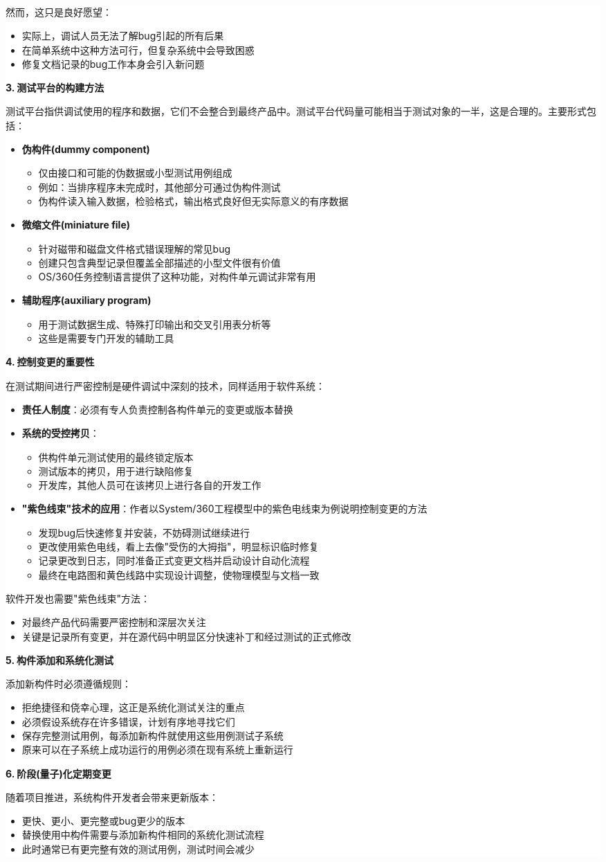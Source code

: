 然而，这只是良好愿望：

- 实际上，调试人员无法了解bug引起的所有后果
- 在简单系统中这种方法可行，但复杂系统中会导致困惑
- 修复文档记录的bug工作本身会引入新问题

**3. 测试平台的构建方法**

测试平台指供调试使用的程序和数据，它们不会整合到最终产品中。测试平台代码量可能相当于测试对象的一半，这是合理的。主要形式包括：

- **伪构件(dummy component)**
    - 仅由接口和可能的伪数据或小型测试用例组成
    - 例如：当排序程序未完成时，其他部分可通过伪构件测试
    - 伪构件读入输入数据，检验格式，输出格式良好但无实际意义的有序数据

- **微缩文件(miniature file)**
    - 针对磁带和磁盘文件格式错误理解的常见bug
    - 创建只包含典型记录但覆盖全部描述的小型文件很有价值
    - OS/360任务控制语言提供了这种功能，对构件单元调试非常有用

- **辅助程序(auxiliary program)**
    - 用于测试数据生成、特殊打印输出和交叉引用表分析等
    - 这些是需要专门开发的辅助工具

**4. 控制变更的重要性**

在测试期间进行严密控制是硬件调试中深刻的技术，同样适用于软件系统：

- **责任人制度**：必须有专人负责控制各构件单元的变更或版本替换

- **系统的受控拷贝**：
    - 供构件单元测试使用的最终锁定版本
    - 测试版本的拷贝，用于进行缺陷修复
    - 开发库，其他人员可在该拷贝上进行各自的开发工作

- **"紫色线束"技术的应用**：作者以System/360工程模型中的紫色电线束为例说明控制变更的方法
    - 发现bug后快速修复并安装，不妨碍测试继续进行
    - 更改使用紫色电线，看上去像"受伤的大拇指"，明显标识临时修复
    - 记录更改到日志，同时准备正式变更文档并启动设计自动化流程
    - 最终在电路图和黄色线路中实现设计调整，使物理模型与文档一致

软件开发也需要"紫色线束"方法：

- 对最终产品代码需要严密控制和深层次关注
- 关键是记录所有变更，并在源代码中明显区分快速补丁和经过测试的正式修改

**5. 构件添加和系统化测试**

添加新构件时必须遵循规则：

- 拒绝捷径和侥幸心理，这正是系统化测试关注的重点
- 必须假设系统存在许多错误，计划有序地寻找它们
- 保存完整测试用例，每添加新构件就使用这些用例测试子系统
- 原来可以在子系统上成功运行的用例必须在现有系统上重新运行

**6. 阶段(量子)化定期变更**

随着项目推进，系统构件开发者会带来更新版本：

- 更快、更小、更完整或bug更少的版本
- 替换使用中构件需要与添加新构件相同的系统化测试流程
- 此时通常已有更完整有效的测试用例，测试时间会减少
